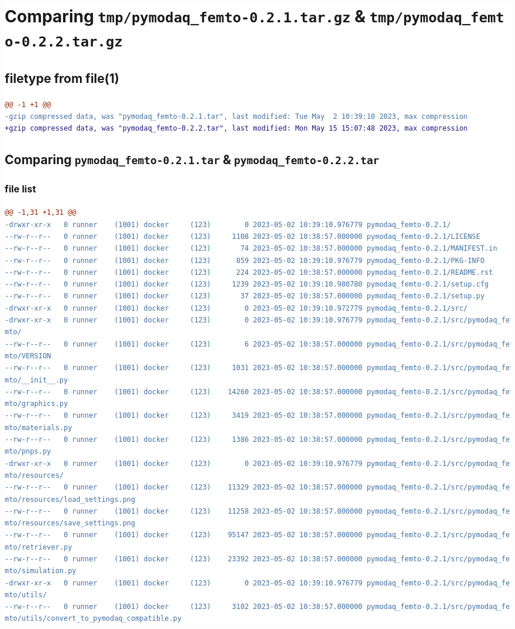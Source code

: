 # Comparing `tmp/pymodaq_femto-0.2.1.tar.gz` & `tmp/pymodaq_femto-0.2.2.tar.gz`

## filetype from file(1)

```diff
@@ -1 +1 @@
-gzip compressed data, was "pymodaq_femto-0.2.1.tar", last modified: Tue May  2 10:39:10 2023, max compression
+gzip compressed data, was "pymodaq_femto-0.2.2.tar", last modified: Mon May 15 15:07:48 2023, max compression
```

## Comparing `pymodaq_femto-0.2.1.tar` & `pymodaq_femto-0.2.2.tar`

### file list

```diff
@@ -1,31 +1,31 @@
-drwxr-xr-x   0 runner    (1001) docker     (123)        0 2023-05-02 10:39:10.976779 pymodaq_femto-0.2.1/
--rw-r--r--   0 runner    (1001) docker     (123)     1108 2023-05-02 10:38:57.000000 pymodaq_femto-0.2.1/LICENSE
--rw-r--r--   0 runner    (1001) docker     (123)       74 2023-05-02 10:38:57.000000 pymodaq_femto-0.2.1/MANIFEST.in
--rw-r--r--   0 runner    (1001) docker     (123)      859 2023-05-02 10:39:10.976779 pymodaq_femto-0.2.1/PKG-INFO
--rw-r--r--   0 runner    (1001) docker     (123)      224 2023-05-02 10:38:57.000000 pymodaq_femto-0.2.1/README.rst
--rw-r--r--   0 runner    (1001) docker     (123)     1239 2023-05-02 10:39:10.980780 pymodaq_femto-0.2.1/setup.cfg
--rw-r--r--   0 runner    (1001) docker     (123)       37 2023-05-02 10:38:57.000000 pymodaq_femto-0.2.1/setup.py
-drwxr-xr-x   0 runner    (1001) docker     (123)        0 2023-05-02 10:39:10.972779 pymodaq_femto-0.2.1/src/
-drwxr-xr-x   0 runner    (1001) docker     (123)        0 2023-05-02 10:39:10.976779 pymodaq_femto-0.2.1/src/pymodaq_femto/
--rw-r--r--   0 runner    (1001) docker     (123)        6 2023-05-02 10:38:57.000000 pymodaq_femto-0.2.1/src/pymodaq_femto/VERSION
--rw-r--r--   0 runner    (1001) docker     (123)     1031 2023-05-02 10:38:57.000000 pymodaq_femto-0.2.1/src/pymodaq_femto/__init__.py
--rw-r--r--   0 runner    (1001) docker     (123)    14260 2023-05-02 10:38:57.000000 pymodaq_femto-0.2.1/src/pymodaq_femto/graphics.py
--rw-r--r--   0 runner    (1001) docker     (123)     3419 2023-05-02 10:38:57.000000 pymodaq_femto-0.2.1/src/pymodaq_femto/materials.py
--rw-r--r--   0 runner    (1001) docker     (123)     1386 2023-05-02 10:38:57.000000 pymodaq_femto-0.2.1/src/pymodaq_femto/pnps.py
-drwxr-xr-x   0 runner    (1001) docker     (123)        0 2023-05-02 10:39:10.976779 pymodaq_femto-0.2.1/src/pymodaq_femto/resources/
--rw-r--r--   0 runner    (1001) docker     (123)    11329 2023-05-02 10:38:57.000000 pymodaq_femto-0.2.1/src/pymodaq_femto/resources/load_settings.png
--rw-r--r--   0 runner    (1001) docker     (123)    11258 2023-05-02 10:38:57.000000 pymodaq_femto-0.2.1/src/pymodaq_femto/resources/save_settings.png
--rw-r--r--   0 runner    (1001) docker     (123)    95147 2023-05-02 10:38:57.000000 pymodaq_femto-0.2.1/src/pymodaq_femto/retriever.py
--rw-r--r--   0 runner    (1001) docker     (123)    23392 2023-05-02 10:38:57.000000 pymodaq_femto-0.2.1/src/pymodaq_femto/simulation.py
-drwxr-xr-x   0 runner    (1001) docker     (123)        0 2023-05-02 10:39:10.976779 pymodaq_femto-0.2.1/src/pymodaq_femto/utils/
--rw-r--r--   0 runner    (1001) docker     (123)     3102 2023-05-02 10:38:57.000000 pymodaq_femto-0.2.1/src/pymodaq_femto/utils/convert_to_pymodaq_compatible.py
```